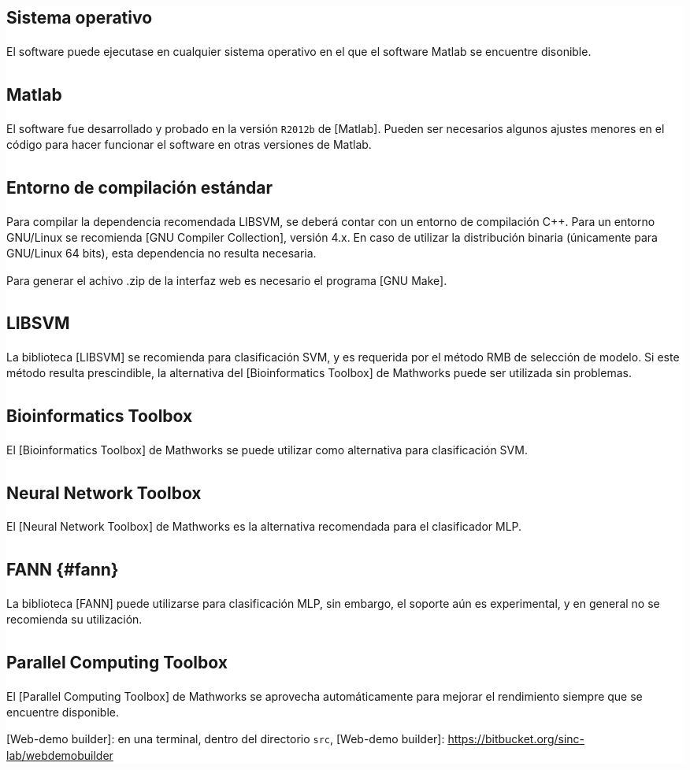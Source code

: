 ## Sistema operativo

El software puede ejecutase en cualquier sistema operativo en el que
el software Matlab se encuentre disonible.

## Matlab

El software fue desarrollado y probado en la versión `R2012b` de
[Matlab].  Pueden ser necesarios algunos ajustes menores en el código
para hacer funcionar el software en otras versiones de Matlab.

## Entorno de compilación estándar

Para compilar la dependencia recomendada LIBSVM, se deberá contar con
un entorno de compilación C++. Para un entorno GNU/Linux se recomienda
[GNU Compiler Collection], versión 4.x.  En caso de utilizar la
distribución binaria (únicamente para GNU/Linux 64 bits), esta
dependencia no resulta necesaria.

Para generar el achivo .zip de la interfaz web es necesario el
programa [GNU Make].

## LIBSVM

La biblioteca [LIBSVM] se recomienda para clasificación SVM, y es
requerida por el método RMB de selección de modelo.  Si este método
resulta prescindible, la alternativa del [Bioinformatics Toolbox] de
Mathworks puede ser utilizada sin problemas.

## Bioinformatics Toolbox

El [Bioinformatics Toolbox] de Mathworks se puede utilizar como
alternativa para clasificación SVM.

## Neural Network Toolbox

El [Neural Network Toolbox] de Mathworks es la alternativa recomendada
para el clasificador MLP.

## FANN {#fann}

La biblioteca [FANN] puede utilizarse para clasificación MLP, sin
embargo, el soporte aún es experimental, y en general no se recomienda
su utilización.

## Parallel Computing Toolbox

El [Parallel Computing Toolbox] de Mathworks se aprovecha
automáticamente para mejorar el rendimiento siempre que se encuentre
disponible.


[página del proyecto]: https://github.com/maurete/pfc
   [Web-demo builder]: en una terminal, dentro del directorio `src`,
[Web-demo builder]: https://bitbucket.org/sinc-lab/webdemobuilder